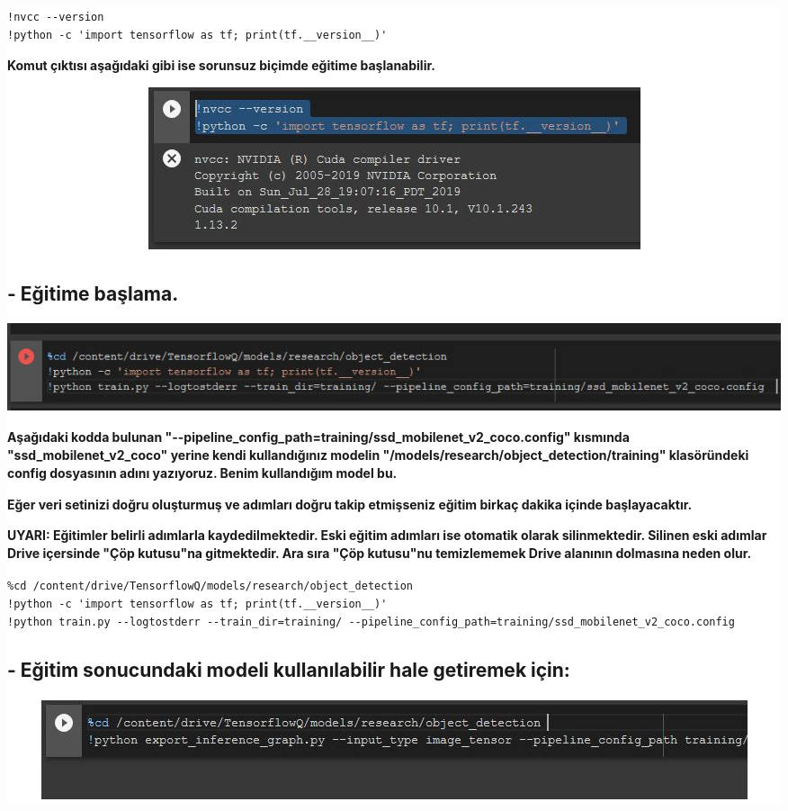 ```
!nvcc --version
!python -c 'import tensorflow as tf; print(tf.__version__)' 
```
__Komut çıktısı aşağıdaki gibi ise sorunsuz biçimde eğitime başlanabilir.__
<p align="center">
  <img src="dokuman/colab16.JPG">
</p>


## - Eğitime başlama.
<p align="center">
  <img src="dokuman/colab12.JPG">
</p>

__Aşağıdaki kodda bulunan "--pipeline_config_path=training/ssd_mobilenet_v2_coco.config" kısmında "ssd_mobilenet_v2_coco" yerine kendi kullandığınız modelin "/models/research/object_detection/training" klasöründeki config dosyasının adını yazıyoruz. Benim kullandığım model bu.__

__Eğer veri setinizi doğru oluşturmuş ve adımları doğru takip etmişseniz eğitim birkaç dakika içinde başlayacaktır.__

__UYARI: Eğitimler belirli adımlarla kaydedilmektedir. Eski eğitim adımları ise otomatik olarak silinmektedir. Silinen eski adımlar Drive içersinde "Çöp kutusu"na gitmektedir. Ara sıra "Çöp kutusu"nu temizlememek Drive alanının dolmasına neden olur.__

```
%cd /content/drive/TensorflowQ/models/research/object_detection
!python -c 'import tensorflow as tf; print(tf.__version__)'
!python train.py --logtostderr --train_dir=training/ --pipeline_config_path=training/ssd_mobilenet_v2_coco.config
```

## - Eğitim sonucundaki modeli kullanılabilir hale getiremek için:
<p align="center">
  <img src="dokuman/colab13.JPG">
</p>
<p align="center">